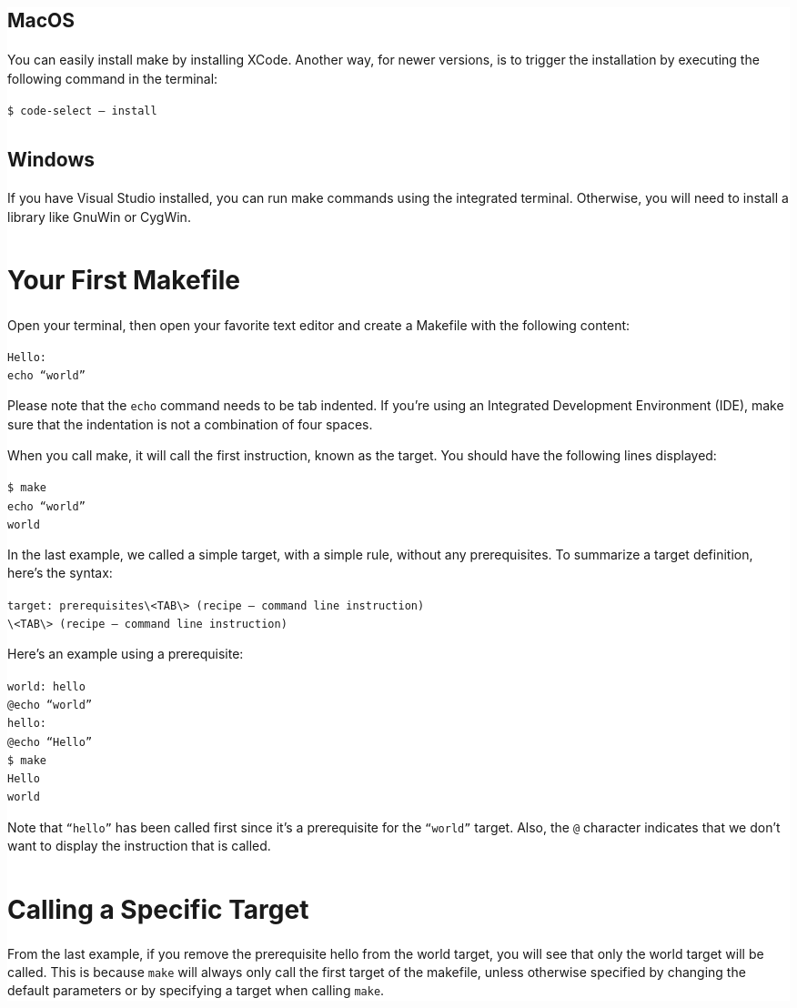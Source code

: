## MacOS

You can easily install make by installing XCode. Another way, for newer versions, is to trigger the installation by executing the following command in the terminal:

`$ code-select — install`

## Windows

If you have Visual Studio installed, you can run make commands using the integrated terminal. Otherwise, you will need to install a library like GnuWin or CygWin.

# Your First Makefile

Open your terminal, then open your favorite text editor and create a Makefile with the following content:

    Hello:
    echo “world”

Please note that the `echo` command needs to be tab indented. If you’re using an Integrated Development Environment (IDE), make sure that the indentation is not a combination of four spaces.

When you call make, it will call the first instruction, known as the target. You should have the following lines displayed:

    $ make
    echo “world”
    world

In the last example, we called a simple target, with a simple rule, without any prerequisites. To summarize a target definition, here’s the syntax:

    target: prerequisites\<TAB\> (recipe — command line instruction)
    \<TAB\> (recipe — command line instruction)

Here’s an example using a prerequisite:

    world: hello
    @echo “world”
    hello:
    @echo “Hello”
    $ make
    Hello
    world

Note that `“hello”` has been called first since it’s a prerequisite for the `“world”` target. Also, the `@` character indicates that we don’t want to display the instruction that is called.

# Calling a Specific Target

From the last example, if you remove the prerequisite hello from the world target, you will see that only the world target will be called. This is because `make` will always only call the first target of the makefile, unless otherwise specified by changing the default parameters or by specifying a target when calling `make`.
